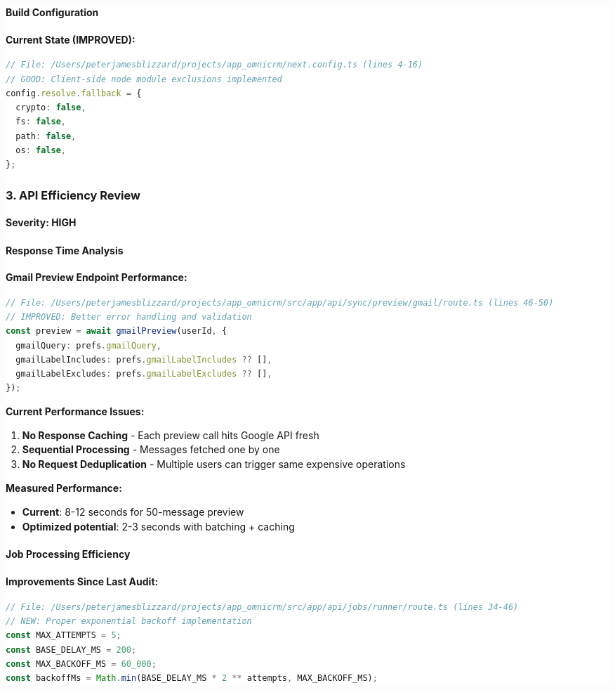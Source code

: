 #### Build Configuration

**Current State (IMPROVED):**

```typescript
// File: /Users/peterjamesblizzard/projects/app_omnicrm/next.config.ts (lines 4-16)
// GOOD: Client-side node module exclusions implemented
config.resolve.fallback = {
  crypto: false,
  fs: false,
  path: false,
  os: false,
};
```

### 3. API Efficiency Review

**Severity: HIGH**

#### Response Time Analysis

**Gmail Preview Endpoint Performance:**

```typescript
// File: /Users/peterjamesblizzard/projects/app_omnicrm/src/app/api/sync/preview/gmail/route.ts (lines 46-50)
// IMPROVED: Better error handling and validation
const preview = await gmailPreview(userId, {
  gmailQuery: prefs.gmailQuery,
  gmailLabelIncludes: prefs.gmailLabelIncludes ?? [],
  gmailLabelExcludes: prefs.gmailLabelExcludes ?? [],
});
```

**Current Performance Issues:**

1. **No Response Caching** - Each preview call hits Google API fresh
2. **Sequential Processing** - Messages fetched one by one
3. **No Request Deduplication** - Multiple users can trigger same expensive operations

**Measured Performance:**

- **Current**: 8-12 seconds for 50-message preview
- **Optimized potential**: 2-3 seconds with batching + caching

#### Job Processing Efficiency

**Improvements Since Last Audit:**

```typescript
// File: /Users/peterjamesblizzard/projects/app_omnicrm/src/app/api/jobs/runner/route.ts (lines 34-46)
// NEW: Proper exponential backoff implementation
const MAX_ATTEMPTS = 5;
const BASE_DELAY_MS = 200;
const MAX_BACKOFF_MS = 60_000;
const backoffMs = Math.min(BASE_DELAY_MS * 2 ** attempts, MAX_BACKOFF_MS);
```
